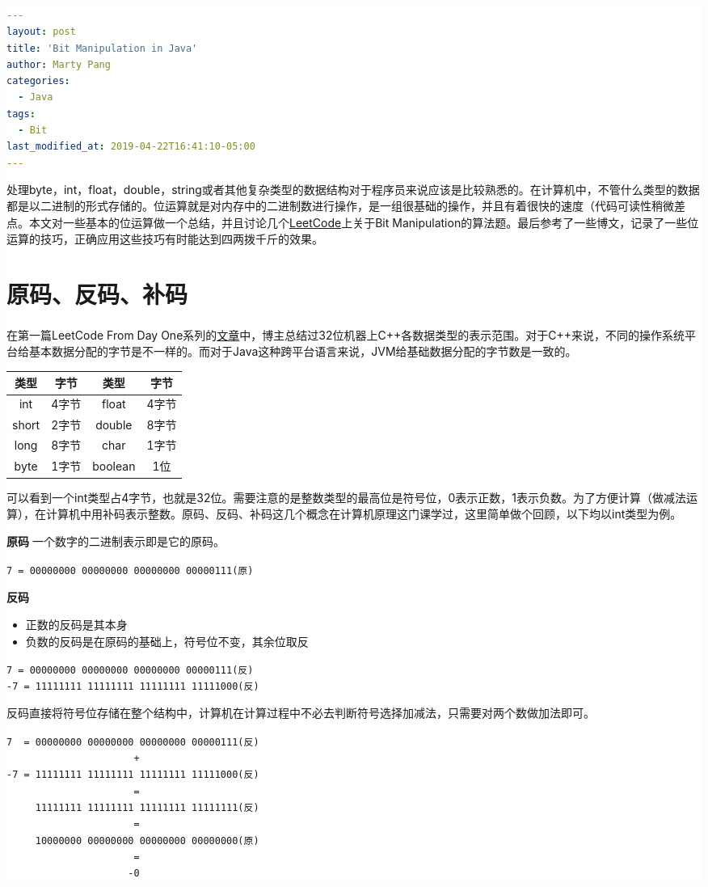 ```yaml
---
layout: post
title: 'Bit Manipulation in Java'
author: Marty Pang
categories: 
  - Java
tags: 
  - Bit
last_modified_at: 2019-04-22T16:41:10-05:00
---
```


处理byte，int，float，double，string或者其他复杂类型的数据结构对于程序员来说应该是比较熟悉的。在计算机中，不管什么类型的数据都是以二进制的形式存储的。位运算就是对内存中的二进制数进行操作，是一组很基础的操作，并且有着很快的速度（代码可读性稍微差点。本文对一些基本的位运算做一个总结，并且讨论几个[LeetCode](https://www.leetcode.com)上关于Bit Manipulation的算法题。最后参考了一些博文，记录了一些位运算的技巧，正确应用这些技巧有时能达到四两拨千斤的效果。

# 原码、反码、补码

在第一篇LeetCode From Day One系列的[文章](https://www.hytheory.com/algorithm/Leetcode-from-day-one-7-Reverse-Integer/)中，博主总结过32位机器上C++各数据类型的表示范围。对于C++来说，不同的操作系统平台给基本数据分配的字节是不一样的。而对于Java这种跨平台语言来说，JVM给基础数据分配的字节数是一致的。

|  类型   |  字节  |   类型    |  字节  |
| :---: | :--: | :-----: | :--: |
|  int  | 4字节  |  float  | 4字节  |
| short | 2字节  | double  | 8字节  |
| long  | 8字节  |  char   | 1字节  |
| byte  | 1字节  | boolean |  1位  |

可以看到一个int类型占4字节，也就是32位。需要注意的是整数类型的最高位是符号位，0表示正数，1表示负数。为了方便计算（做减法运算），在计算机中用补码表示整数。原码、反码、补码这几个概念在计算机原理这门课学过，这里简单做个回顾，以下均以int类型为例。

**原码** 
一个数字的二进制表示即是它的原码。

```
7 = 00000000 00000000 00000000 00000111(原)
```

**反码**

- 正数的反码是其本身
- 负数的反码是在原码的基础上，符号位不变，其余位取反

```
7 = 00000000 00000000 00000000 00000111(反)
-7 = 11111111 11111111 11111111 11111000(反)
```

反码直接将符号位存储在整个结构中，计算机在计算过程中不必去判断符号选择加减法，只需要对两个数做加法即可。

```
7  = 00000000 00000000 00000000 00000111(反)
                      +
-7 = 11111111 11111111 11111111 11111000(反)
                      =
     11111111 11111111 11111111 11111111(反)
                      =
     10000000 00000000 00000000 00000000(原)
                      =
                     -0
```

